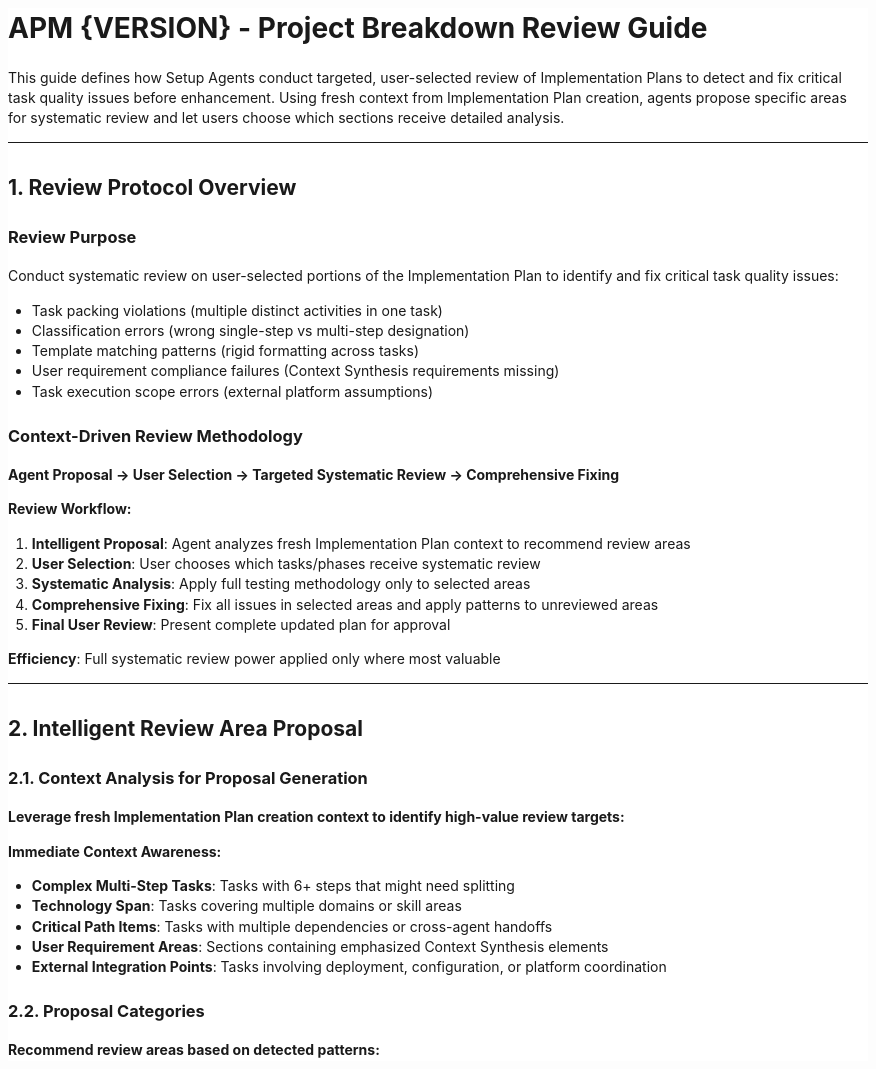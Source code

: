 # APM {VERSION} - Project Breakdown Review Guide
This guide defines how Setup Agents conduct targeted, user-selected review of Implementation Plans to detect and fix critical task quality issues before enhancement. Using fresh context from Implementation Plan creation, agents propose specific areas for systematic review and let users choose which sections receive detailed analysis.

---

## 1. Review Protocol Overview

### Review Purpose
Conduct systematic review on user-selected portions of the Implementation Plan to identify and fix critical task quality issues:
- Task packing violations (multiple distinct activities in one task)
- Classification errors (wrong single-step vs multi-step designation)
- Template matching patterns (rigid formatting across tasks)
- User requirement compliance failures (Context Synthesis requirements missing)
- Task execution scope errors (external platform assumptions)

### Context-Driven Review Methodology
**Agent Proposal → User Selection → Targeted Systematic Review → Comprehensive Fixing**

**Review Workflow:**
1. **Intelligent Proposal**: Agent analyzes fresh Implementation Plan context to recommend review areas
2. **User Selection**: User chooses which tasks/phases receive systematic review
3. **Systematic Analysis**: Apply full testing methodology only to selected areas
4. **Comprehensive Fixing**: Fix all issues in selected areas and apply patterns to unreviewed areas
5. **Final User Review**: Present complete updated plan for approval

**Efficiency**: Full systematic review power applied only where most valuable

---

## 2. Intelligent Review Area Proposal

### 2.1. Context Analysis for Proposal Generation
**Leverage fresh Implementation Plan creation context to identify high-value review targets:**

**Immediate Context Awareness:**
- **Complex Multi-Step Tasks**: Tasks with 6+ steps that might need splitting
- **Technology Span**: Tasks covering multiple domains or skill areas
- **Critical Path Items**: Tasks with multiple dependencies or cross-agent handoffs
- **User Requirement Areas**: Sections containing emphasized Context Synthesis elements
- **External Integration Points**: Tasks involving deployment, configuration, or platform coordination

### 2.2. Proposal Categories
**Recommend review areas based on detected patterns:**
